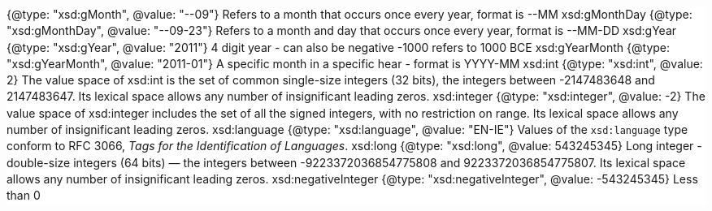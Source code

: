 </td>
<td> {@type: "xsd:gMonth", @value: "--09"}
</td>
<td>Refers to a month that occurs once every year, format is --MM
</td></tr>
<tr>
<td> xsd:gMonthDay
</td>
<td> {@type: "xsd:gMonthDay", @value: "--09-23"}
</td>
<td>Refers to a month and day that occurs once every year, format is --MM-DD
</td></tr>
<tr>
<td> xsd:gYear
</td>
<td> {@type: "xsd:gYear", @value: "2011"}
</td>
<td>4 digit year - can also be negative -1000 refers to 1000 BCE
</td></tr>
<tr>
<td> xsd:gYearMonth
</td>
<td> {@type: "xsd:gYearMonth", @value: "2011-01"}
</td>
<td>A specific month in a specific hear - format is YYYY-MM
</td></tr>
<tr>
<td> xsd:int
</td>
<td> {@type: "xsd:int", @value: 2}
</td>
<td>The value space of xsd:int is the set of common single-size integers (32 bits), the integers between -2147483648 and 2147483647. Its lexical space allows any number of insignificant leading zeros.</td></tr>
<tr>
<td> xsd:integer
</td>
<td> {@type: "xsd:integer", @value: -2}
</td>
<td>The value space of xsd:integer includes the set of all the signed integers, with no restriction on range. Its lexical space allows any number of insignificant leading zeros.
</td></tr>
<tr>
<td> xsd:language
</td>
<td> {@type: "xsd:language", @value: "EN-IE"}
</td>
<td>Values of the <code>xsd:language</code> type conform to RFC 3066, <cite>Tags for the Identification of Languages</cite>.
</td></tr>
<tr>
<td> xsd:long
</td>
<td> {@type: "xsd:long", @value: 543245345}
</td>
<td>Long integer - double-size integers (64 bits) — the integers between -9223372036854775808 and 9223372036854775807. Its lexical space allows any number of insignificant leading zeros.
</td></tr>
<tr>
<td> xsd:negativeInteger
</td>
<td> {@type: "xsd:negativeInteger", @value: -543245345}
</td>
<td>Less than 0